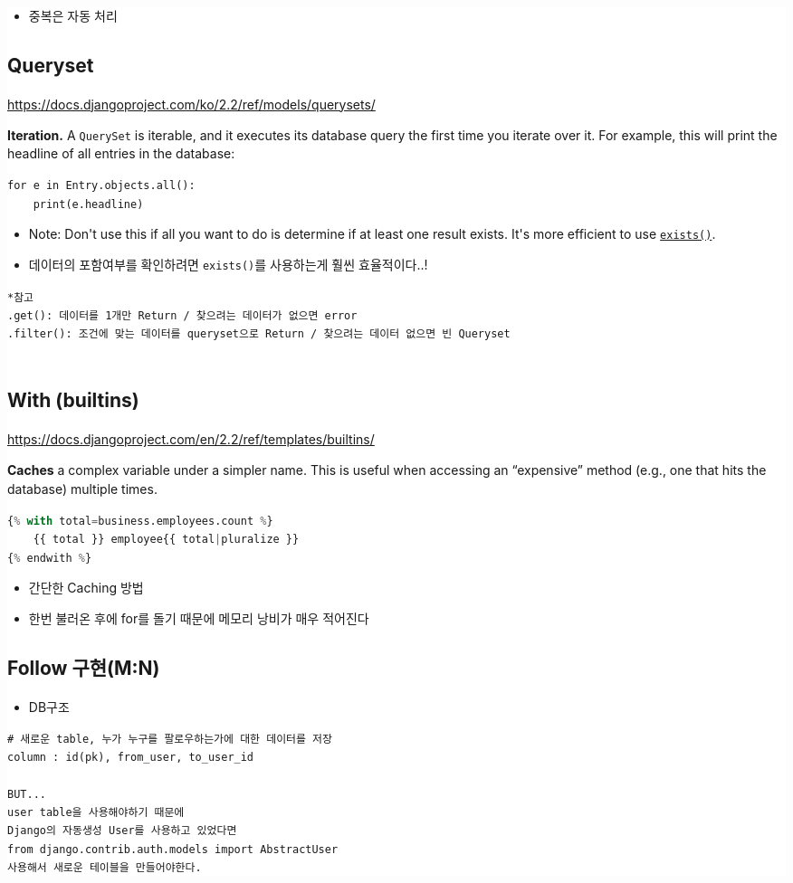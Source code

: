 - 중복은 자동 처리 





## **Queryset** 

https://docs.djangoproject.com/ko/2.2/ref/models/querysets/

**Iteration.** A `QuerySet` is iterable, and it executes its database query the first time you iterate over it. For example, this will print the headline of all entries in the database:

```
for e in Entry.objects.all():
    print(e.headline)
```

- Note: Don't use this if all you want to do is determine if at least one result exists. It's more efficient to use [`exists()`](https://docs.djangoproject.com/ko/2.2/ref/models/querysets/#django.db.models.query.QuerySet.exists).

- 데이터의 포함여부를 확인하려면 `exists()`를 사용하는게 훨씬 효율적이다..! 

```
*참고
.get(): 데이터를 1개만 Return / 찾으려는 데이터가 없으면 error
.filter(): 조건에 맞는 데이터를 queryset으로 Return / 찾으려는 데이터 없으면 빈 Queryset


```

## With (builtins)

https://docs.djangoproject.com/en/2.2/ref/templates/builtins/

**Caches** a complex variable under a simpler name. This is useful when accessing an “expensive” method (e.g., one that hits the database) multiple times.

```python
{% with total=business.employees.count %}
    {{ total }} employee{{ total|pluralize }}
{% endwith %}
```

- 간단한 Caching 방법

- 한번 불러온 후에 for를 돌기 때문에 메모리 낭비가 매우 적어진다 

## Follow 구현(M:N)

- DB구조

```
# 새로운 table, 누가 누구를 팔로우하는가에 대한 데이터를 저장
column : id(pk), from_user, to_user_id

BUT...
user table을 사용해야하기 때문에 
Django의 자동생성 User를 사용하고 있었다면 
from django.contrib.auth.models import AbstractUser
사용해서 새로운 테이블을 만들어야한다. 
```
